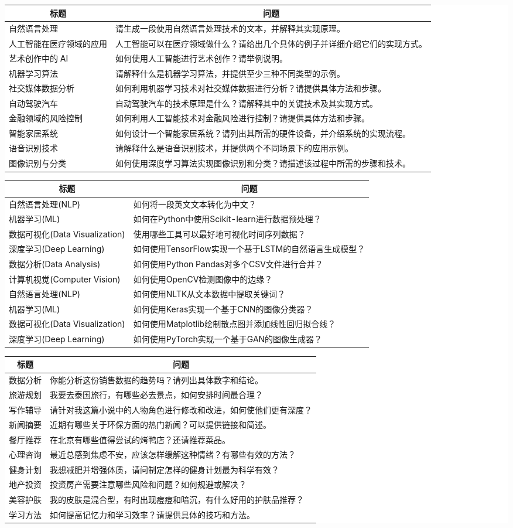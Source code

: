 |标题|问题|
|---|---|
|自然语言处理|请生成一段使用自然语言处理技术的文本，并解释其实现原理。|
|人工智能在医疗领域的应用|人工智能可以在医疗领域做什么？请给出几个具体的例子并详细介绍它们的实现方式。|
|艺术创作中的 AI|如何使用人工智能进行艺术创作？请举例说明。|
|机器学习算法|请解释什么是机器学习算法，并提供至少三种不同类型的示例。|
|社交媒体数据分析|如何利用机器学习技术对社交媒体数据进行分析？请提供具体方法和步骤。|
|自动驾驶汽车|自动驾驶汽车的技术原理是什么？请解释其中的关键技术及其实现方式。|
|金融领域的风险控制|如何利用人工智能技术对金融风险进行控制？请提供具体方法和步骤。|
|智能家居系统|如何设计一个智能家居系统？请列出其所需的硬件设备，并介绍系统的实现流程。|
|语音识别技术|请解释什么是语音识别技术，并提供两个不同场景下的应用示例。|
|图像识别与分类|如何使用深度学习算法实现图像识别和分类？请描述该过程中所需的步骤和技术。|

| 标题                                                     | 问题                                                                                       |
|----------------------------------------------------------|--------------------------------------------------------------------------------------------|
| 自然语言处理(NLP)          | 如何将一段英文文本转化为中文？                                                           |
| 机器学习(ML)               | 如何在Python中使用Scikit-learn进行数据预处理？                                            |
| 数据可视化(Data Visualization) | 使用哪些工具可以最好地可视化时间序列数据？                                                 |
| 深度学习(Deep Learning)      | 如何使用TensorFlow实现一个基于LSTM的自然语言生成模型？                                     |
| 数据分析(Data Analysis)        | 如何使用Python Pandas对多个CSV文件进行合并？                                               |
| 计算机视觉(Computer Vision)    | 如何使用OpenCV检测图像中的边缘？                                                         |
| 自然语言处理(NLP)          | 如何使用NLTK从文本数据中提取关键词？                                                       |
| 机器学习(ML)               | 如何使用Keras实现一个基于CNN的图像分类器？                                                |
| 数据可视化(Data Visualization) | 如何使用Matplotlib绘制散点图并添加线性回归拟合线？                                        |
| 深度学习(Deep Learning)      | 如何使用PyTorch实现一个基于GAN的图像生成器？                                              |

| 标题 | 问题 |
| --- | --- |
| 数据分析 | 你能分析这份销售数据的趋势吗？请列出具体数字和结论。|
| 旅游规划 | 我要去泰国旅行，有哪些必去景点，如何安排时间最合理？ |
| 写作辅导 | 请针对我这篇小说中的人物角色进行修改和改进，如何使他们更有深度？ |
| 新闻摘要 | 近期有哪些关于环保方面的热门新闻？可以提供链接和简述。|
| 餐厅推荐 | 在北京有哪些值得尝试的烤鸭店？还请推荐菜品。|
| 心理咨询 | 最近总感到焦虑不安，应该怎样缓解这种情绪？有哪些有效的方法？ |
| 健身计划 | 我想减肥并增强体质，请问制定怎样的健身计划最为科学有效？ |
| 地产投资 | 投资房产需要注意哪些风险和问题？如何规避或解决？ |
| 美容护肤 | 我的皮肤是混合型，有时出现痘痘和暗沉，有什么好用的护肤品推荐？|
| 学习方法 | 如何提高记忆力和学习效率？请提供具体的技巧和方法。 |

